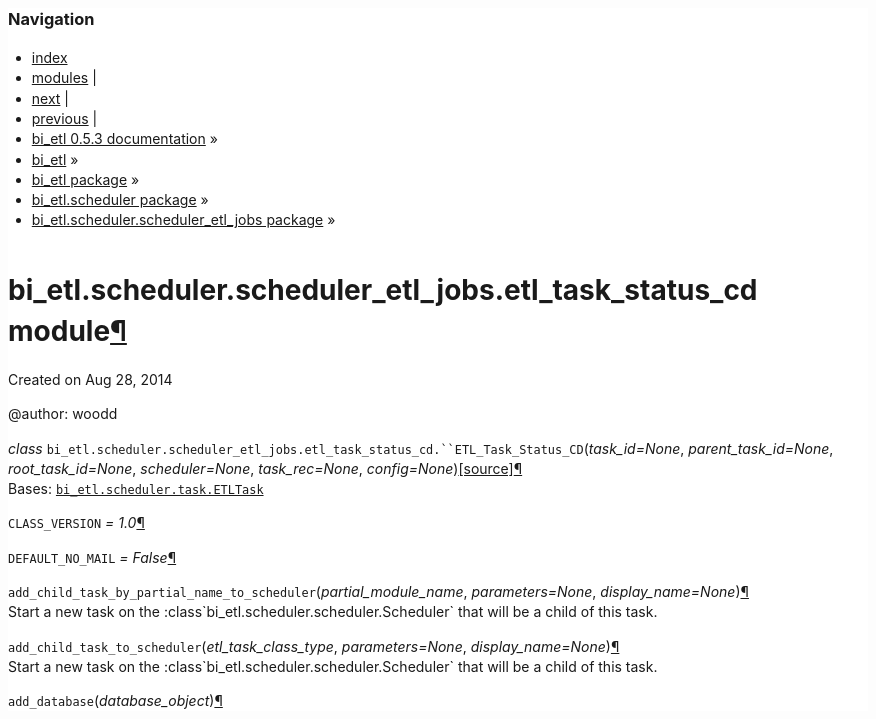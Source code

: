 ### Navigation

-   [index](genindex.md "General Index")
-   [modules](py-modindex.md "Python Module Index") |
-   [next](bi_etl.scheduler.dependent_reasons.md "bi_etl.scheduler.dependent_reasons module") |
-   [previous](bi_etl.scheduler.scheduler_etl_jobs.md "bi_etl.scheduler.scheduler_etl_jobs package") |
-   [bi\_etl 0.5.3 documentation](index.md) »
-   [bi\_etl](modules.md) »
-   [bi\_etl package](bi_etl.md) »
-   [bi\_etl.scheduler package](bi_etl.scheduler.md) »
-   [bi\_etl.scheduler.scheduler\_etl\_jobs package](bi_etl.scheduler.scheduler_etl_jobs.md) »

<span id="bi-etl-scheduler-scheduler-etl-jobs-etl-task-status-cd-module"></span>
bi\_etl.scheduler.scheduler\_etl\_jobs.etl\_task\_status\_cd module<a href="#module-bi_etl.scheduler.scheduler_etl_jobs.etl_task_status_cd" class="headerlink" title="Permalink to this headline">¶</a>
=======================================================================================================================================================================================================

Created on Aug 28, 2014

@author: woodd

 *class* `bi_etl.scheduler.scheduler_etl_jobs.etl_task_status_cd.``ETL_Task_Status_CD`<span class="sig-paren">(</span>*task\_id=None*, *parent\_task\_id=None*, *root\_task\_id=None*, *scheduler=None*, *task\_rec=None*, *config=None*<span class="sig-paren">)</span><a href="_modules/bi_etl/scheduler/scheduler_etl_jobs/etl_task_status_cd.md#ETL_Task_Status_CD" class="reference internal"><span class="viewcode-link">[source]</span></a><a href="#bi_etl.scheduler.scheduler_etl_jobs.etl_task_status_cd.ETL_Task_Status_CD" class="headerlink" title="Permalink to this definition">¶</a>  
Bases: <a href="bi_etl.scheduler.task.md#bi_etl.scheduler.task.ETLTask" class="reference internal" title="bi_etl.scheduler.task.ETLTask"><code class="xref py py-class docutils literal">bi_etl.scheduler.task.ETLTask</code></a>

 `CLASS_VERSION` *= 1.0*<a href="#bi_etl.scheduler.scheduler_etl_jobs.etl_task_status_cd.ETL_Task_Status_CD.CLASS_VERSION" class="headerlink" title="Permalink to this definition">¶</a>  

 `DEFAULT_NO_MAIL` *= False*<a href="#bi_etl.scheduler.scheduler_etl_jobs.etl_task_status_cd.ETL_Task_Status_CD.DEFAULT_NO_MAIL" class="headerlink" title="Permalink to this definition">¶</a>  

 `add_child_task_by_partial_name_to_scheduler`<span class="sig-paren">(</span>*partial\_module\_name*, *parameters=None*, *display\_name=None*<span class="sig-paren">)</span><a href="#bi_etl.scheduler.scheduler_etl_jobs.etl_task_status_cd.ETL_Task_Status_CD.add_child_task_by_partial_name_to_scheduler" class="headerlink" title="Permalink to this definition">¶</a>  
Start a new task on the :class\`bi\_etl.scheduler.scheduler.Scheduler\` that will be a child of this task.

 `add_child_task_to_scheduler`<span class="sig-paren">(</span>*etl\_task\_class\_type*, *parameters=None*, *display\_name=None*<span class="sig-paren">)</span><a href="#bi_etl.scheduler.scheduler_etl_jobs.etl_task_status_cd.ETL_Task_Status_CD.add_child_task_to_scheduler" class="headerlink" title="Permalink to this definition">¶</a>  
Start a new task on the :class\`bi\_etl.scheduler.scheduler.Scheduler\` that will be a child of this task.

 `add_database`<span class="sig-paren">(</span>*database\_object*<span class="sig-paren">)</span><a href="#bi_etl.scheduler.scheduler_etl_jobs.etl_task_status_cd.ETL_Task_Status_CD.add_database" class="headerlink" title="Permalink to this definition">¶</a>  
